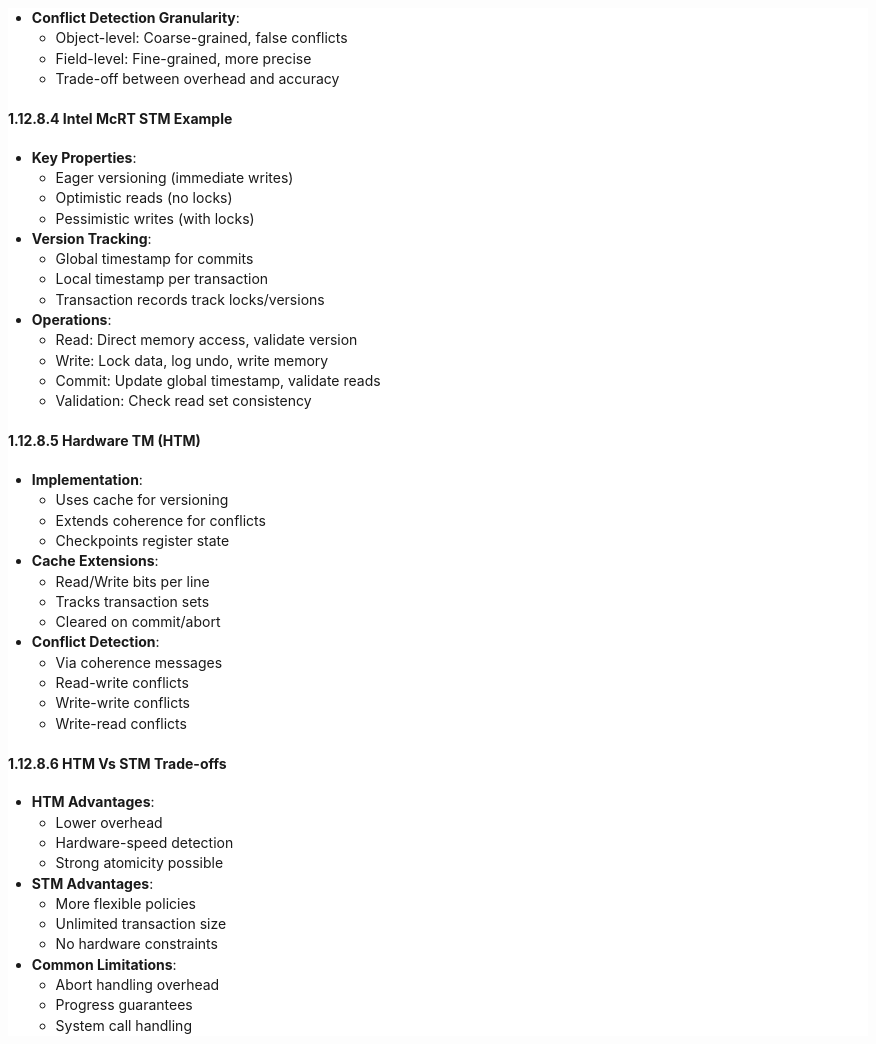 - **Conflict Detection Granularity**:
	- Object-level: Coarse-grained, false conflicts
	- Field-level: Fine-grained, more precise
	- Trade-off between overhead and accuracy

#### 1.12.8.4 Intel McRT STM Example
- **Key Properties**:
	- Eager versioning (immediate writes)
	- Optimistic reads (no locks)
	- Pessimistic writes (with locks)
- **Version Tracking**:
	- Global timestamp for commits
	- Local timestamp per transaction
	- Transaction records track locks/versions
- **Operations**:
	- Read: Direct memory access, validate version
	- Write: Lock data, log undo, write memory
	- Commit: Update global timestamp, validate reads
	- Validation: Check read set consistency

#### 1.12.8.5 Hardware TM (HTM)
- **Implementation**:
	- Uses cache for versioning
	- Extends coherence for conflicts
	- Checkpoints register state
- **Cache Extensions**:
	- Read/Write bits per line
	- Tracks transaction sets
	- Cleared on commit/abort
- **Conflict Detection**:
	- Via coherence messages
	- Read-write conflicts
	- Write-write conflicts
	- Write-read conflicts

#### 1.12.8.6 HTM Vs STM Trade-offs
- **HTM Advantages**:
	- Lower overhead
	- Hardware-speed detection
	- Strong atomicity possible
- **STM Advantages**:
	- More flexible policies
	- Unlimited transaction size
	- No hardware constraints
- **Common Limitations**:
	- Abort handling overhead
	- Progress guarantees
	- System call handling
